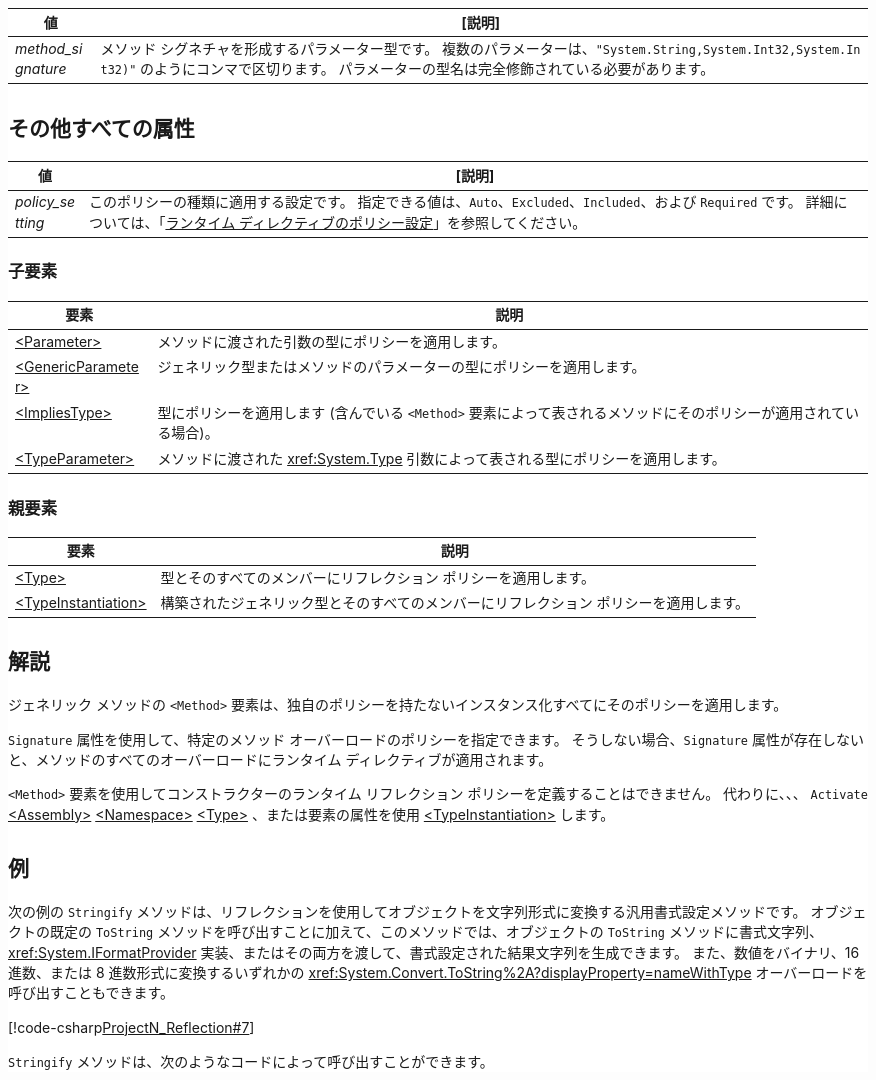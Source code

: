 |値|[説明]|  
|-----------|-----------------|  
|*method_signature*|メソッド シグネチャを形成するパラメーター型です。 複数のパラメーターは、`"System.String,System.Int32,System.Int32)"` のようにコンマで区切ります。 パラメーターの型名は完全修飾されている必要があります。|  
  
## <a name="all-other-attributes"></a>その他すべての属性  
  
|値|[説明]|  
|-----------|-----------------|  
|*policy_setting*|このポリシーの種類に適用する設定です。 指定できる値は、`Auto`、`Excluded`、`Included`、および `Required` です。 詳細については、「[ランタイム ディレクティブのポリシー設定](runtime-directive-policy-settings.md)」を参照してください。|  
  
### <a name="child-elements"></a>子要素  
  
|要素|説明|  
|-------------|-----------------|  
|[\<Parameter>](parameter-element-net-native.md)|メソッドに渡された引数の型にポリシーを適用します。|  
|[\<GenericParameter>](genericparameter-element-net-native.md)|ジェネリック型またはメソッドのパラメーターの型にポリシーを適用します。|  
|[\<ImpliesType>](impliestype-element-net-native.md)|型にポリシーを適用します (含んでいる `<Method>` 要素によって表されるメソッドにそのポリシーが適用されている場合)。|  
|[\<TypeParameter>](typeparameter-element-net-native.md)|メソッドに渡された <xref:System.Type> 引数によって表される型にポリシーを適用します。|  
  
### <a name="parent-elements"></a>親要素  
  
|要素|説明|  
|-------------|-----------------|  
|[\<Type>](type-element-net-native.md)|型とそのすべてのメンバーにリフレクション ポリシーを適用します。|  
|[\<TypeInstantiation>](typeinstantiation-element-net-native.md)|構築されたジェネリック型とそのすべてのメンバーにリフレクション ポリシーを適用します。|  
  
## <a name="remarks"></a>解説  
 ジェネリック メソッドの `<Method>` 要素は、独自のポリシーを持たないインスタンス化すべてにそのポリシーを適用します。  
  
 `Signature` 属性を使用して、特定のメソッド オーバーロードのポリシーを指定できます。 そうしない場合、`Signature` 属性が存在しないと、メソッドのすべてのオーバーロードにランタイム ディレクティブが適用されます。  
  
 `<Method>` 要素を使用してコンストラクターのランタイム リフレクション ポリシーを定義することはできません。 代わりに、、、 `Activate` [\<Assembly>](assembly-element-net-native.md) [\<Namespace>](namespace-element-net-native.md) [\<Type>](type-element-net-native.md) 、または要素の属性を使用 [\<TypeInstantiation>](typeinstantiation-element-net-native.md) します。  
  
## <a name="example"></a>例  
 次の例の `Stringify` メソッドは、リフレクションを使用してオブジェクトを文字列形式に変換する汎用書式設定メソッドです。 オブジェクトの既定の `ToString` メソッドを呼び出すことに加えて、このメソッドでは、オブジェクトの `ToString` メソッドに書式文字列、<xref:System.IFormatProvider> 実装、またはその両方を渡して、書式設定された結果文字列を生成できます。 また、数値をバイナリ、16 進数、または 8 進数形式に変換するいずれかの <xref:System.Convert.ToString%2A?displayProperty=nameWithType> オーバーロードを呼び出すこともできます。  
  
 [!code-csharp[ProjectN_Reflection#7](../../../samples/snippets/csharp/VS_Snippets_CLR/projectn_reflection/cs/method1.cs#7)]  
  
 `Stringify` メソッドは、次のようなコードによって呼び出すことができます。  
  